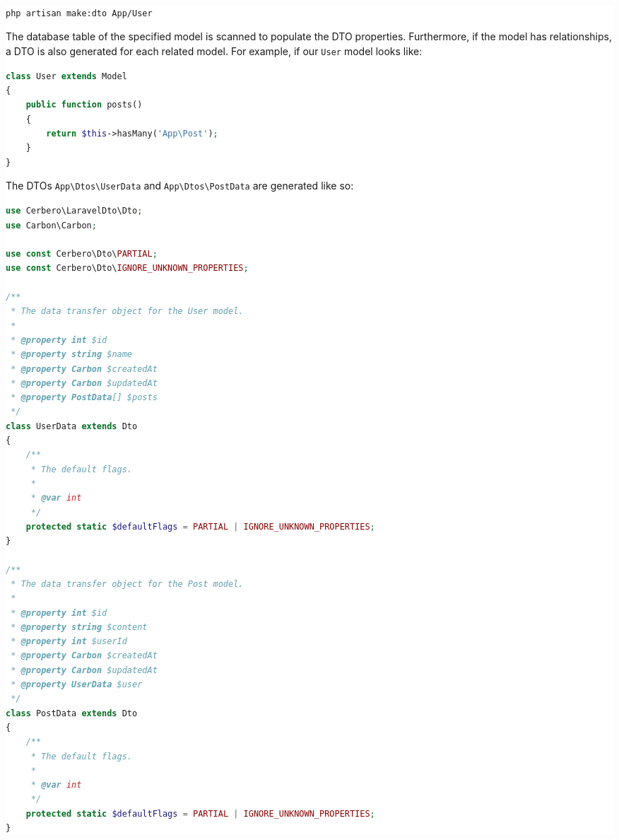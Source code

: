 ```bash
php artisan make:dto App/User
```

The database table of the specified model is scanned to populate the DTO properties. Furthermore, if the model has relationships, a DTO is also generated for each related model. For example, if our `User` model looks like:

```php
class User extends Model
{
    public function posts()
    {
        return $this->hasMany('App\Post');
    }
}
```

The DTOs `App\Dtos\UserData` and `App\Dtos\PostData` are generated like so:

```php
use Cerbero\LaravelDto\Dto;
use Carbon\Carbon;

use const Cerbero\Dto\PARTIAL;
use const Cerbero\Dto\IGNORE_UNKNOWN_PROPERTIES;

/**
 * The data transfer object for the User model.
 *
 * @property int $id
 * @property string $name
 * @property Carbon $createdAt
 * @property Carbon $updatedAt
 * @property PostData[] $posts
 */
class UserData extends Dto
{
    /**
     * The default flags.
     *
     * @var int
     */
    protected static $defaultFlags = PARTIAL | IGNORE_UNKNOWN_PROPERTIES;
}

/**
 * The data transfer object for the Post model.
 *
 * @property int $id
 * @property string $content
 * @property int $userId
 * @property Carbon $createdAt
 * @property Carbon $updatedAt
 * @property UserData $user
 */
class PostData extends Dto
{
    /**
     * The default flags.
     *
     * @var int
     */
    protected static $defaultFlags = PARTIAL | IGNORE_UNKNOWN_PROPERTIES;
}
```
